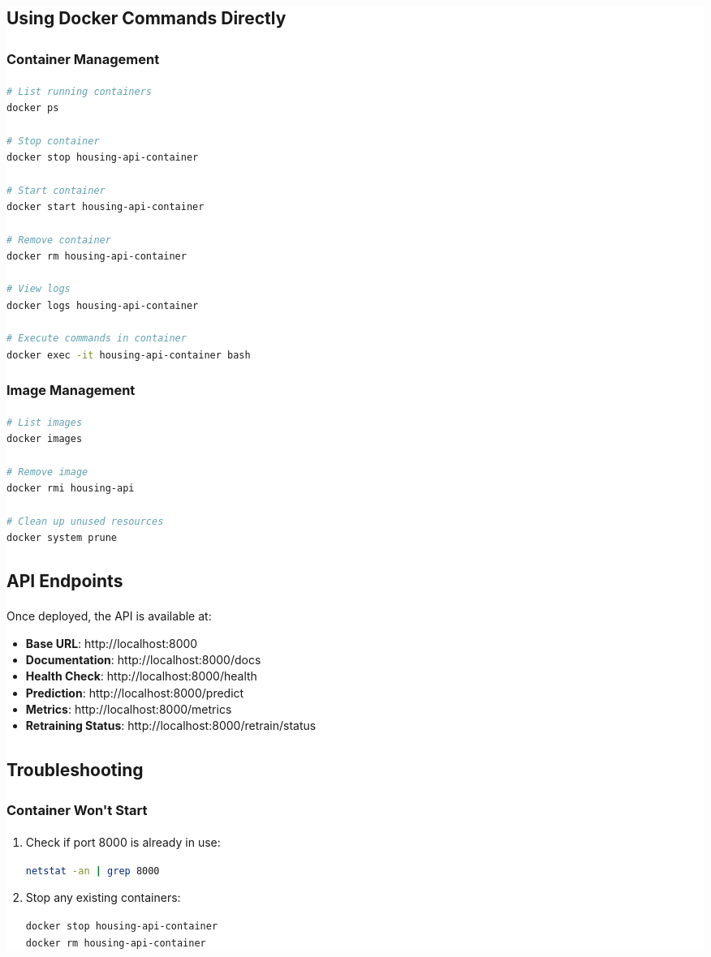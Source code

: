 ## Using Docker Commands Directly

### Container Management
```bash
# List running containers
docker ps

# Stop container
docker stop housing-api-container

# Start container
docker start housing-api-container

# Remove container
docker rm housing-api-container

# View logs
docker logs housing-api-container

# Execute commands in container
docker exec -it housing-api-container bash
```

### Image Management
```bash
# List images
docker images

# Remove image
docker rmi housing-api

# Clean up unused resources
docker system prune
```

## API Endpoints

Once deployed, the API is available at:

- **Base URL**: http://localhost:8000
- **Documentation**: http://localhost:8000/docs
- **Health Check**: http://localhost:8000/health
- **Prediction**: http://localhost:8000/predict
- **Metrics**: http://localhost:8000/metrics
- **Retraining Status**: http://localhost:8000/retrain/status

## Troubleshooting

### Container Won't Start
1. Check if port 8000 is already in use:
   ```bash
   netstat -an | grep 8000
   ```
2. Stop any existing containers:
   ```bash
   docker stop housing-api-container
   docker rm housing-api-container
   ```
